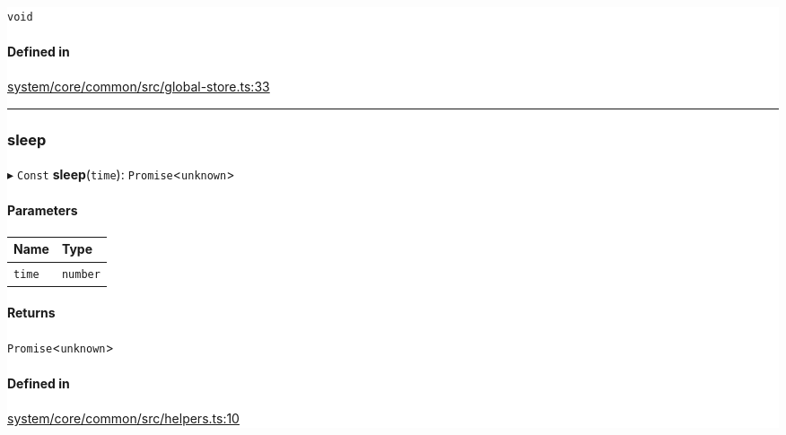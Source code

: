 `void`

#### Defined in

[system/core/common/src/global-store.ts:33](https://github.com/CromwellCMS/Cromwell/blob/master/system/core/common/src/global-store.ts#L33)

___

### sleep

▸ `Const` **sleep**(`time`): `Promise`<`unknown`\>

#### Parameters

| Name | Type |
| :------ | :------ |
| `time` | `number` |

#### Returns

`Promise`<`unknown`\>

#### Defined in

[system/core/common/src/helpers.ts:10](https://github.com/CromwellCMS/Cromwell/blob/master/system/core/common/src/helpers.ts#L10)
